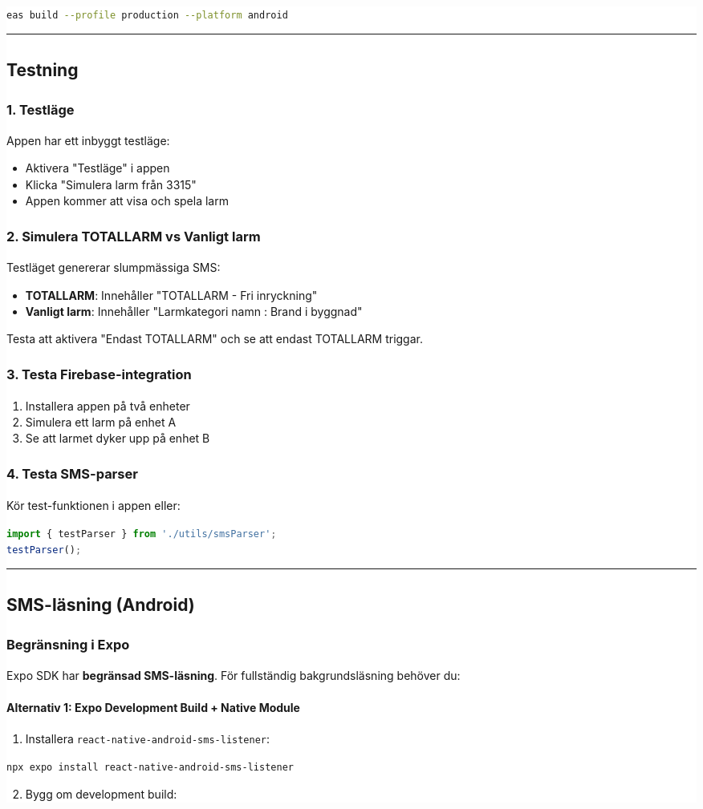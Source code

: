 ```bash
eas build --profile production --platform android
```

---

## Testning

### 1. Testläge

Appen har ett inbyggt testläge:
- Aktivera "Testläge" i appen
- Klicka "Simulera larm från 3315"
- Appen kommer att visa och spela larm

### 2. Simulera TOTALLARM vs Vanligt larm

Testläget genererar slumpmässiga SMS:
- **TOTALLARM**: Innehåller "TOTALLARM - Fri inryckning"
- **Vanligt larm**: Innehåller "Larmkategori namn : Brand i byggnad"

Testa att aktivera "Endast TOTALLARM" och se att endast TOTALLARM triggar.

### 3. Testa Firebase-integration

1. Installera appen på två enheter
2. Simulera ett larm på enhet A
3. Se att larmet dyker upp på enhet B

### 4. Testa SMS-parser

Kör test-funktionen i appen eller:

```javascript
import { testParser } from './utils/smsParser';
testParser();
```

---

## SMS-läsning (Android)

### Begränsning i Expo

Expo SDK har **begränsad SMS-läsning**. För fullständig bakgrundsläsning behöver du:

#### Alternativ 1: Expo Development Build + Native Module

1. Installera `react-native-android-sms-listener`:

```bash
npx expo install react-native-android-sms-listener
```

2. Bygg om development build:
